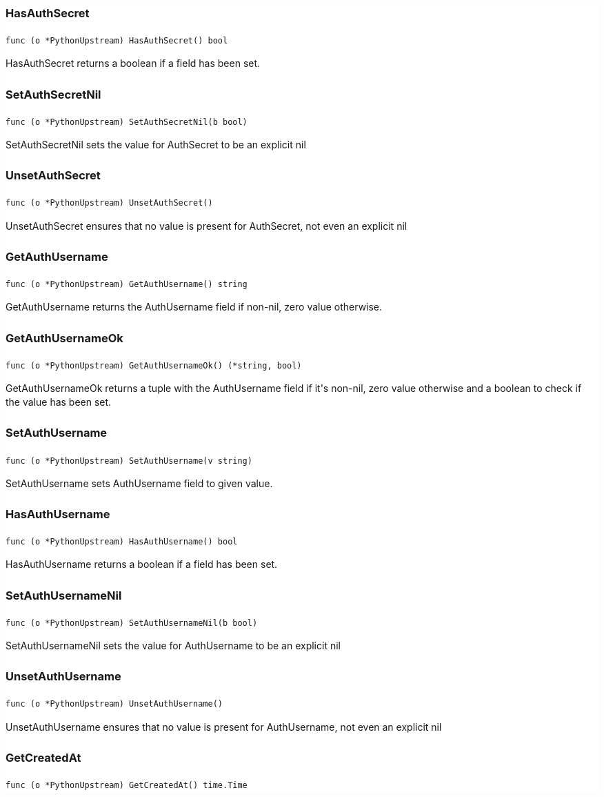 ### HasAuthSecret

`func (o *PythonUpstream) HasAuthSecret() bool`

HasAuthSecret returns a boolean if a field has been set.

### SetAuthSecretNil

`func (o *PythonUpstream) SetAuthSecretNil(b bool)`

 SetAuthSecretNil sets the value for AuthSecret to be an explicit nil

### UnsetAuthSecret
`func (o *PythonUpstream) UnsetAuthSecret()`

UnsetAuthSecret ensures that no value is present for AuthSecret, not even an explicit nil
### GetAuthUsername

`func (o *PythonUpstream) GetAuthUsername() string`

GetAuthUsername returns the AuthUsername field if non-nil, zero value otherwise.

### GetAuthUsernameOk

`func (o *PythonUpstream) GetAuthUsernameOk() (*string, bool)`

GetAuthUsernameOk returns a tuple with the AuthUsername field if it's non-nil, zero value otherwise
and a boolean to check if the value has been set.

### SetAuthUsername

`func (o *PythonUpstream) SetAuthUsername(v string)`

SetAuthUsername sets AuthUsername field to given value.

### HasAuthUsername

`func (o *PythonUpstream) HasAuthUsername() bool`

HasAuthUsername returns a boolean if a field has been set.

### SetAuthUsernameNil

`func (o *PythonUpstream) SetAuthUsernameNil(b bool)`

 SetAuthUsernameNil sets the value for AuthUsername to be an explicit nil

### UnsetAuthUsername
`func (o *PythonUpstream) UnsetAuthUsername()`

UnsetAuthUsername ensures that no value is present for AuthUsername, not even an explicit nil
### GetCreatedAt

`func (o *PythonUpstream) GetCreatedAt() time.Time`
